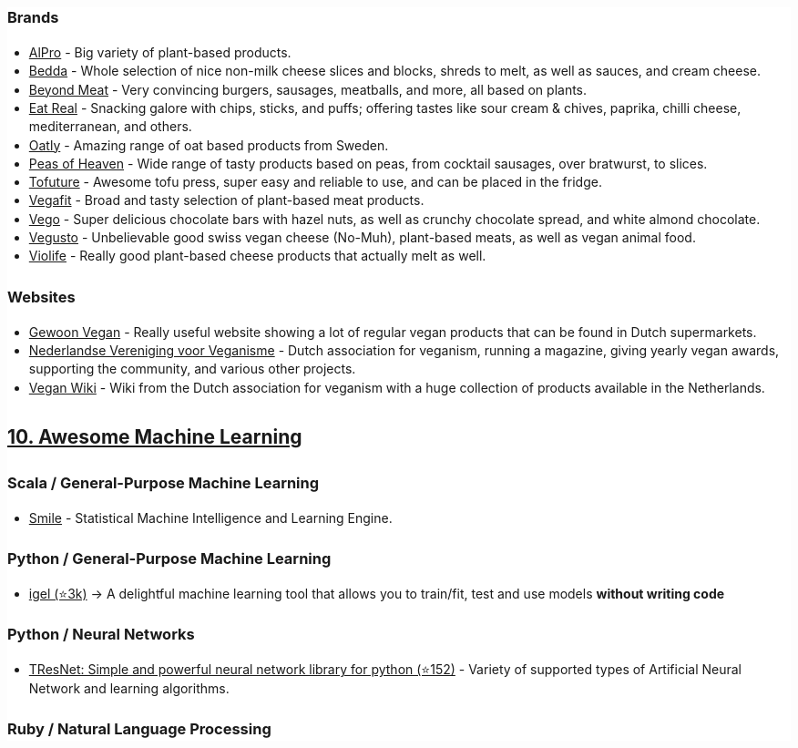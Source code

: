 ### Brands

*   [AlPro](https://www.alpro.com/nl/) - Big variety of plant-based products.
*   [Bedda](https://bedda-world.com/) - Whole selection of nice non-milk cheese slices and blocks, shreds to melt, as well as sauces, and cream cheese.
*   [Beyond Meat](https://www.beyondmeat.com/) - Very convincing burgers, sausages, meatballs, and more, all based on plants.
*   [Eat Real](https://www.eatreal.co.uk/) - Snacking galore with chips, sticks, and puffs; offering tastes like sour cream & chives, paprika, chilli cheese, mediterranean, and others.
*   [Oatly](https://www.oatly.com/int/) - Amazing range of oat based products from Sweden.
*   [Peas of Heaven](https://peasofheaven.com/) - Wide range of tasty products based on peas, from cocktail sausages, over bratwurst, to slices.
*   [Tofuture](https://www.tofuture.com/) - Awesome tofu press, super easy and reliable to use, and can be placed in the fridge.
*   [Vegafit](https://vegafit.com/) - Broad and tasty selection of plant-based meat products.
*   [Vego](http://www.vego-chocolate.com/) - Super delicious chocolate bars with hazel nuts, as well as crunchy chocolate spread, and white almond chocolate.
*   [Vegusto](https://www.vegusto.ch/) - Unbelievable good swiss vegan cheese (No-Muh), plant-based meats, as well as vegan animal food.
*   [Violife](https://violifefoods.com/) - Really good plant-based cheese products that actually melt as well.

### Websites

*   [Gewoon Vegan](https://gewoonvegan.nl/) - Really useful website showing a lot of regular vegan products that can be found in Dutch supermarkets.
*   [Nederlandse Vereniging voor Veganisme](https://www.veganisme.org/) - Dutch association for veganism, running a magazine, giving yearly vegan awards, supporting the community, and various other projects.
*   [Vegan Wiki](https://veganwiki.nl/) - Wiki from the Dutch association for veganism with a huge collection of products available in the Netherlands.

## [10. Awesome Machine Learning](/content/josephmisiti/awesome-machine-learning/week/README.md)

### Scala / General-Purpose Machine Learning

*   [Smile](https://haifengl.github.io/) - Statistical Machine Intelligence and Learning Engine.

### Python / General-Purpose Machine Learning

*   [igel (⭐3k)](https://github.com/nidhaloff/igel) -> A delightful machine learning tool that allows you to train/fit, test and use models **without writing code**

### Python / Neural Networks

*   [TResNet: Simple and powerful neural network library for python (⭐152)](https://github.com/zueve/neurolab) - Variety of supported types of Artificial Neural Network and learning algorithms.

### Ruby / Natural Language Processing

